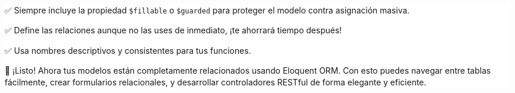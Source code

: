 ✅ Siempre incluye la propiedad `$fillable` o `$guarded` para proteger el modelo contra asignación masiva.

✅ Define las relaciones aunque no las uses de inmediato, ¡te ahorrará tiempo después!

✅ Usa nombres descriptivos y consistentes para tus funciones.



🎉 ¡Listo! Ahora tus modelos están completamente relacionados usando Eloquent ORM. Con esto puedes navegar entre tablas fácilmente, crear formularios relacionales, y desarrollar controladores RESTful de forma elegante y eficiente.